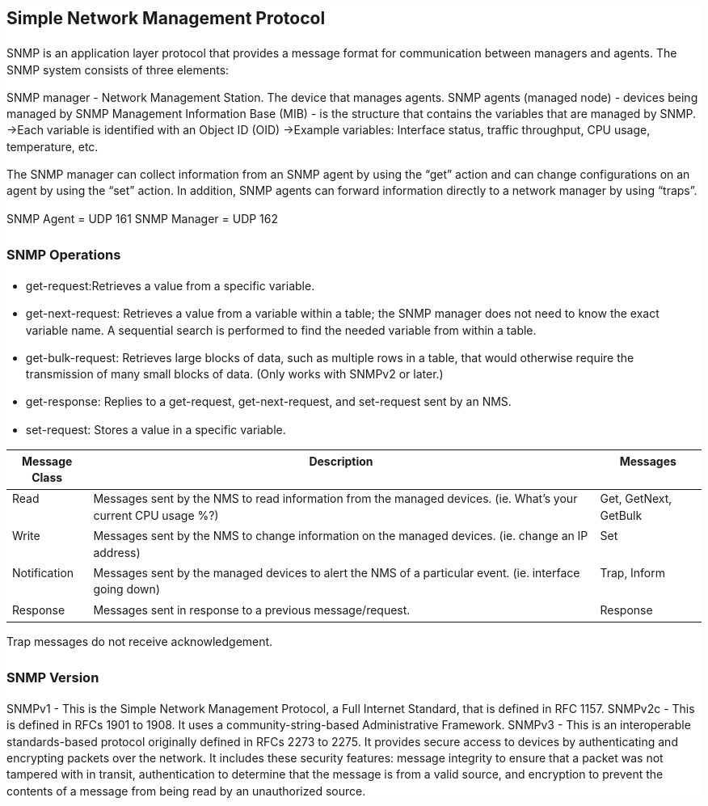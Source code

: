 ## Simple Network Management Protocol
SNMP is an application layer protocol that provides a message format for communication between managers and agents. The SNMP system consists of three elements:

SNMP manager - Network Management Station. The device that manages agents.
SNMP agents (managed node) - devices being managed by SNMP
Management Information Base (MIB) -  is the structure that contains the variables that are 
managed by SNMP.
→Each variable is identified with an Object ID (OID)
→Example variables: Interface status, traffic throughput, CPU usage, temperature, etc.


The SNMP manager can collect information from an SNMP agent by using the “get” action and can change configurations on an agent by using the “set” action. In addition, SNMP agents can forward information directly to a network manager by using “traps”.

SNMP Agent = UDP 161
SNMP Manager = UDP 162

### SNMP Operations
- get-request:Retrieves a value from a specific variable.

- get-next-request: Retrieves a value from a variable within a table; the SNMP manager does not need to know the exact variable name. A sequential search is performed to find the needed variable from within a table.

- get-bulk-request: Retrieves large blocks of data, such as multiple rows in a table, that would otherwise require the transmission of many small blocks of data. (Only works with SNMPv2 or later.)

- get-response: Replies to a get-request, get-next-request, and set-request sent by an NMS.

- set-request: Stores a value in a specific variable.


| Message Class | Description                                                                 | Messages       |
|---------------|-----------------------------------------------------------------------------|----------------|
| Read          | Messages sent by the NMS to read information from the managed devices. (ie. What’s your current CPU usage %?) | Get, GetNext, GetBulk |
| Write         | Messages sent by the NMS to change information on the managed devices. (ie. change an IP address) | Set           |
| Notification  | Messages sent by the managed devices to alert the NMS of a particular event. (ie. interface going down) | Trap, Inform  |
| Response      | Messages sent in response to a previous message/request.                    | Response       |

Trap messages do not receive acknowledgement.

### SNMP Version
SNMPv1 - This is the Simple Network Management Protocol, a Full Internet Standard, that is defined in RFC 1157.
SNMPv2c - This is defined in RFCs 1901 to 1908. It uses a community-string-based Administrative Framework.
SNMPv3 - This is an interoperable standards-based protocol originally defined in RFCs 2273 to 2275. It provides secure access to devices by authenticating and encrypting packets over the network. It includes these security features: message integrity to ensure that a packet was not tampered with in transit, authentication to determine that the message is from a valid source, and encryption to prevent the contents of a message from being read by an unauthorized source.

